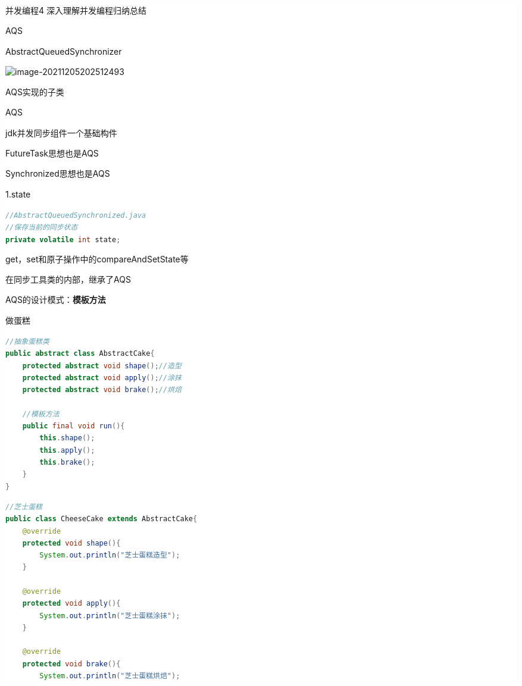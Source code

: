 并发编程4 深入理解并发编程归纳总结

AQS

AbstractQueuedSynchronizer

![image-20211205202512493](C:\Users\Admin\AppData\Roaming\Typora\typora-user-images\image-20211205202512493.png)

AQS实现的子类



AQS

jdk并发同步组件一个基础构件



FutureTask思想也是AQS

Synchronized思想也是AQS

1.state

```java
//AbstractQueuedSynchronized.java
//保存当前的同步状态
private volatile int state;
```

get，set和原子操作中的compareAndSetState等



在同步工具类的内部，继承了AQS



AQS的设计模式：**模板方法**

 做蛋糕

```java
//抽象蛋糕类
public abstract class AbstractCake{
    protected abstract void shape();//造型
    protected abstract void apply();//涂抹
    protected abstract void brake();//烘焙
    
    //模板方法
    public final void run(){
        this.shape();
        this.apply();
        this.brake();
    }
}
```



```java
//芝士蛋糕
public class CheeseCake extends AbstractCake{
    @override
    protected void shape(){
        System.out.println("芝士蛋糕造型");
    }
    
    @override
    protected void apply(){
        System.out.println("芝士蛋糕涂抹");
    }
    
    @override
    protected void brake(){
        System.out.println("芝士蛋糕烘焙");
```